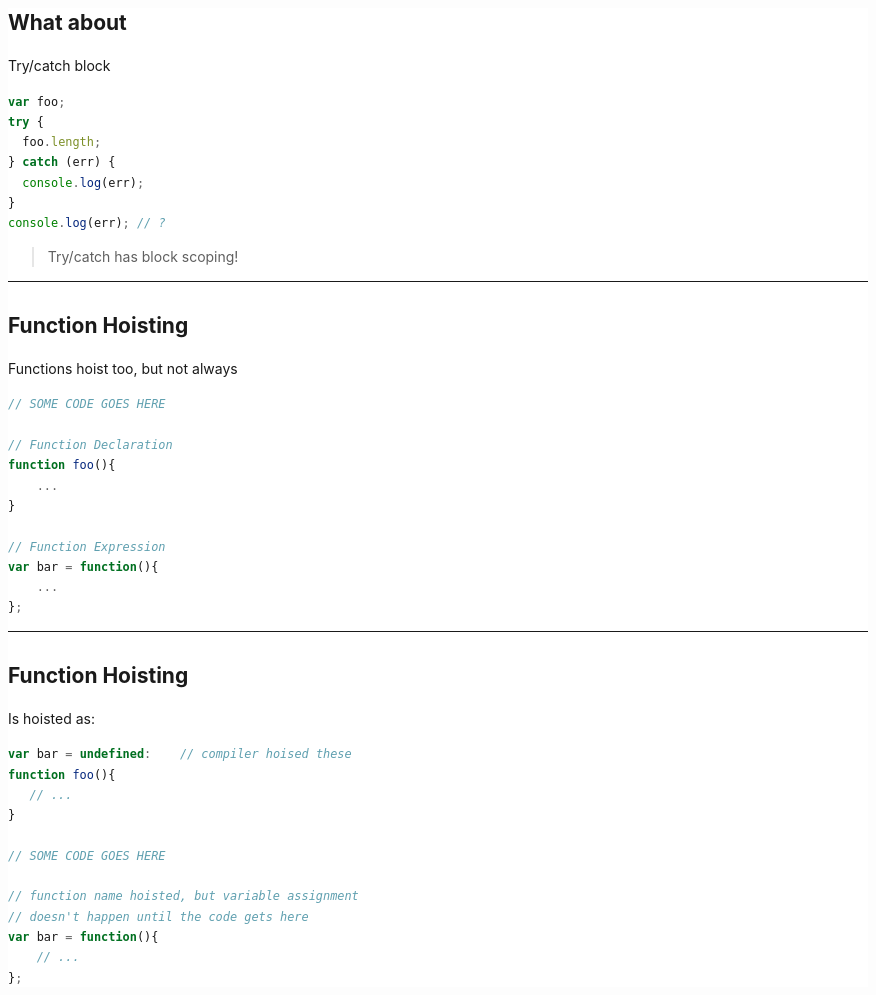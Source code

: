 ## What about

Try/catch block

```javascript
var foo;
try {
  foo.length;
} catch (err) {
  console.log(err);
}
console.log(err); // ?
```

> Try/catch has block scoping!




***

## Function Hoisting

Functions hoist too, but not always

```js
// SOME CODE GOES HERE

// Function Declaration
function foo(){
    ...
}

// Function Expression
var bar = function(){
    ...
};
```


***

## Function Hoisting

Is hoisted as:

```js
var bar = undefined:    // compiler hoised these
function foo(){
   // ...
}

// SOME CODE GOES HERE

// function name hoisted, but variable assignment
// doesn't happen until the code gets here
var bar = function(){
    // ...
};
```
